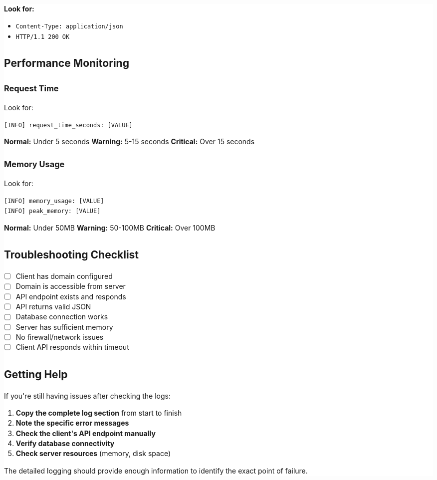 **Look for:**
- `Content-Type: application/json`
- `HTTP/1.1 200 OK`

## Performance Monitoring

### **Request Time**
Look for:
```
[INFO] request_time_seconds: [VALUE]
```
**Normal:** Under 5 seconds
**Warning:** 5-15 seconds
**Critical:** Over 15 seconds

### **Memory Usage**
Look for:
```
[INFO] memory_usage: [VALUE]
[INFO] peak_memory: [VALUE]
```
**Normal:** Under 50MB
**Warning:** 50-100MB
**Critical:** Over 100MB

## Troubleshooting Checklist

- [ ] Client has domain configured
- [ ] Domain is accessible from server
- [ ] API endpoint exists and responds
- [ ] API returns valid JSON
- [ ] Database connection works
- [ ] Server has sufficient memory
- [ ] No firewall/network issues
- [ ] Client API responds within timeout

## Getting Help

If you're still having issues after checking the logs:

1. **Copy the complete log section** from start to finish
2. **Note the specific error messages**
3. **Check the client's API endpoint manually**
4. **Verify database connectivity**
5. **Check server resources** (memory, disk space)

The detailed logging should provide enough information to identify the exact point of failure. 